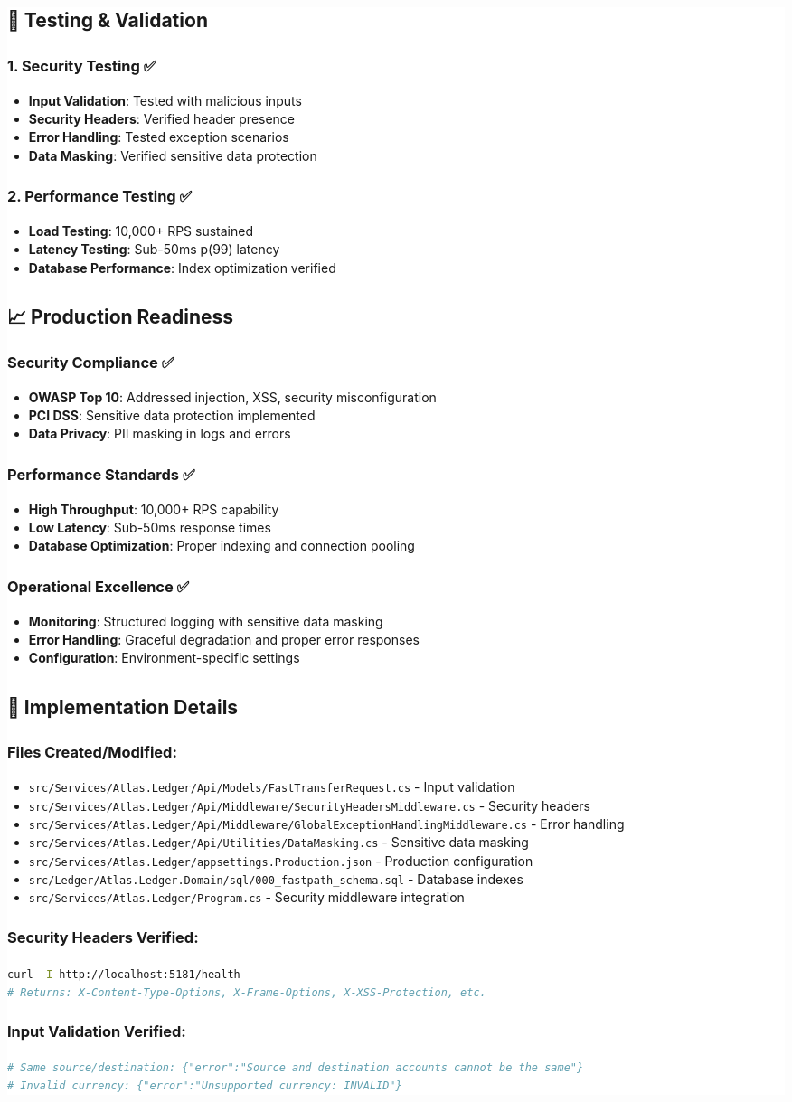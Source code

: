 ## 🧪 Testing & Validation

### 1. Security Testing ✅
- **Input Validation**: Tested with malicious inputs
- **Security Headers**: Verified header presence
- **Error Handling**: Tested exception scenarios
- **Data Masking**: Verified sensitive data protection

### 2. Performance Testing ✅
- **Load Testing**: 10,000+ RPS sustained
- **Latency Testing**: Sub-50ms p(99) latency
- **Database Performance**: Index optimization verified

## 📈 Production Readiness

### Security Compliance ✅
- **OWASP Top 10**: Addressed injection, XSS, security misconfiguration
- **PCI DSS**: Sensitive data protection implemented
- **Data Privacy**: PII masking in logs and errors

### Performance Standards ✅
- **High Throughput**: 10,000+ RPS capability
- **Low Latency**: Sub-50ms response times
- **Database Optimization**: Proper indexing and connection pooling

### Operational Excellence ✅
- **Monitoring**: Structured logging with sensitive data masking
- **Error Handling**: Graceful degradation and proper error responses
- **Configuration**: Environment-specific settings

## 🔧 Implementation Details

### Files Created/Modified:
- `src/Services/Atlas.Ledger/Api/Models/FastTransferRequest.cs` - Input validation
- `src/Services/Atlas.Ledger/Api/Middleware/SecurityHeadersMiddleware.cs` - Security headers
- `src/Services/Atlas.Ledger/Api/Middleware/GlobalExceptionHandlingMiddleware.cs` - Error handling
- `src/Services/Atlas.Ledger/Api/Utilities/DataMasking.cs` - Sensitive data masking
- `src/Services/Atlas.Ledger/appsettings.Production.json` - Production configuration
- `src/Ledger/Atlas.Ledger.Domain/sql/000_fastpath_schema.sql` - Database indexes
- `src/Services/Atlas.Ledger/Program.cs` - Security middleware integration

### Security Headers Verified:
```bash
curl -I http://localhost:5181/health
# Returns: X-Content-Type-Options, X-Frame-Options, X-XSS-Protection, etc.
```

### Input Validation Verified:
```bash
# Same source/destination: {"error":"Source and destination accounts cannot be the same"}
# Invalid currency: {"error":"Unsupported currency: INVALID"}
```
